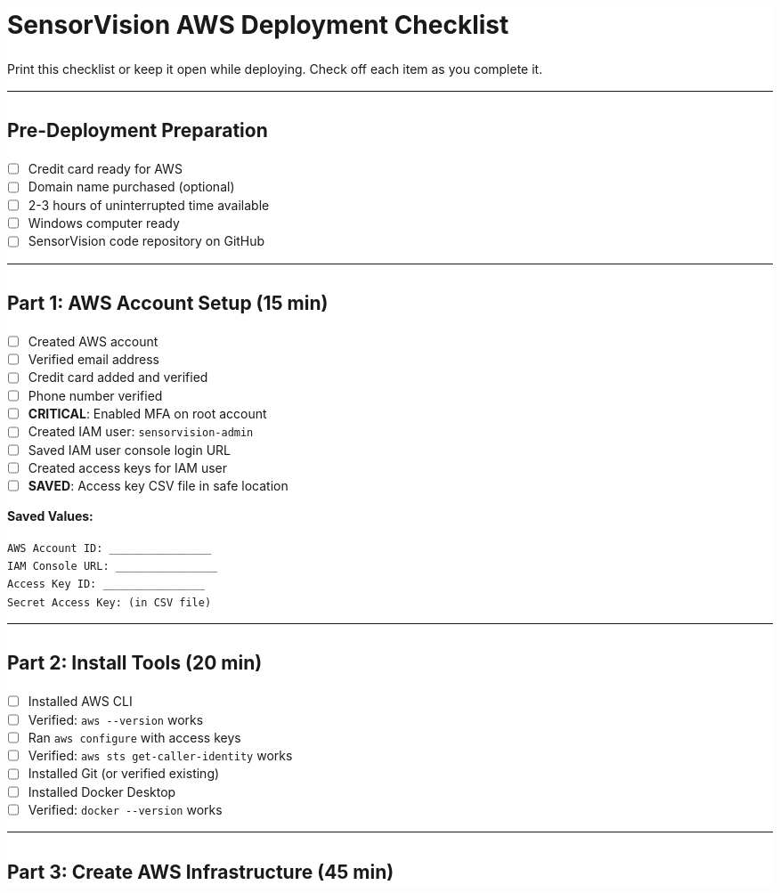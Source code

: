 # SensorVision AWS Deployment Checklist

Print this checklist or keep it open while deploying. Check off each item as you complete it.

---

## Pre-Deployment Preparation

- [ ] Credit card ready for AWS
- [ ] Domain name purchased (optional)
- [ ] 2-3 hours of uninterrupted time available
- [ ] Windows computer ready
- [ ] SensorVision code repository on GitHub

---

## Part 1: AWS Account Setup (15 min)

- [ ] Created AWS account
- [ ] Verified email address
- [ ] Credit card added and verified
- [ ] Phone number verified
- [ ] **CRITICAL**: Enabled MFA on root account
- [ ] Created IAM user: `sensorvision-admin`
- [ ] Saved IAM user console login URL
- [ ] Created access keys for IAM user
- [ ] **SAVED**: Access key CSV file in safe location

**Saved Values:**
```
AWS Account ID: ________________
IAM Console URL: ________________
Access Key ID: ________________
Secret Access Key: (in CSV file)
```

---

## Part 2: Install Tools (20 min)

- [ ] Installed AWS CLI
- [ ] Verified: `aws --version` works
- [ ] Ran `aws configure` with access keys
- [ ] Verified: `aws sts get-caller-identity` works
- [ ] Installed Git (or verified existing)
- [ ] Installed Docker Desktop
- [ ] Verified: `docker --version` works

---

## Part 3: Create AWS Infrastructure (45 min)
